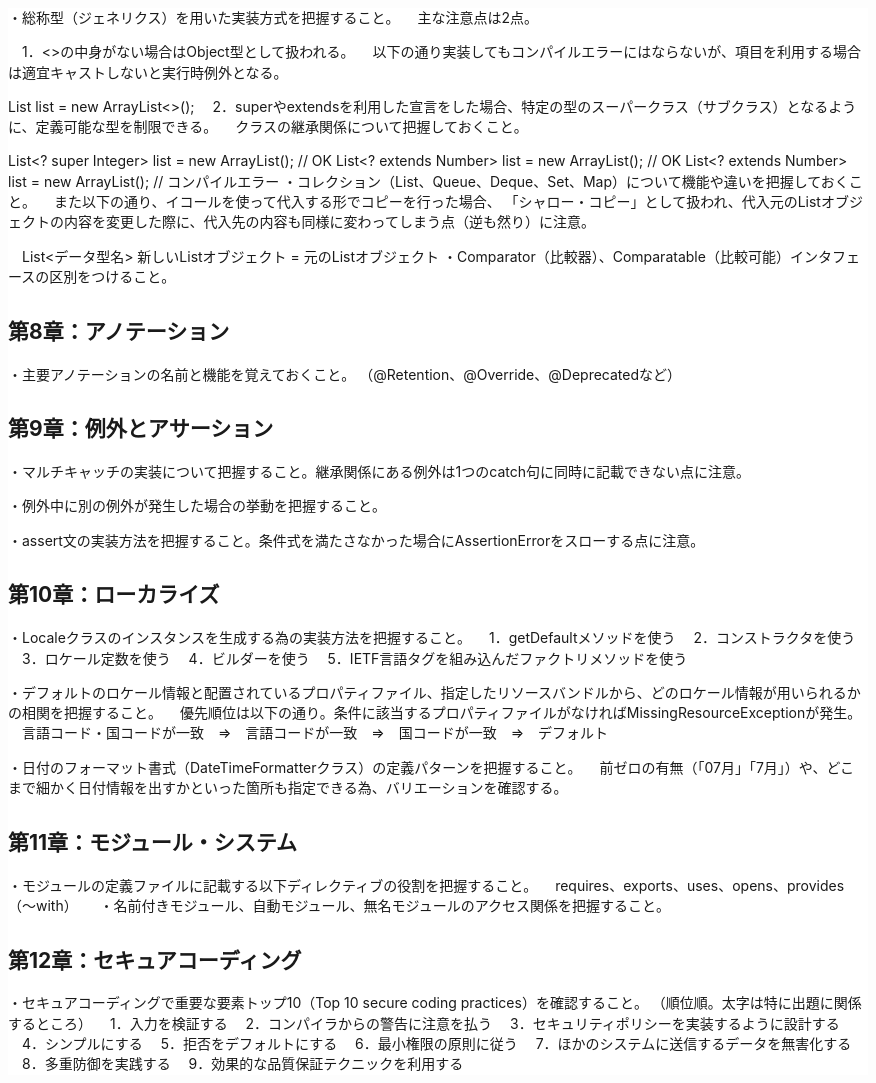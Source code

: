 ・総称型（ジェネリクス）を用いた実装方式を把握すること。
　主な注意点は2点。

　1．<>の中身がない場合はObject型として扱われる。
　以下の通り実装してもコンパイルエラーにはならないが、項目を利用する場合は適宜キャストしないと実行時例外となる。

List list = new ArrayList<>();
　2．superやextendsを利用した宣言をした場合、特定の型のスーパークラス（サブクラス）となるように、定義可能な型を制限できる。
　クラスの継承関係について把握しておくこと。

List<? super Integer> list = new ArrayList<Number>(); // OK
List<? extends Number> list = new ArrayList<Integer>(); // OK
List<? extends Number> list = new ArrayList<Object>(); // コンパイルエラー
・コレクション（List、Queue、Deque、Set、Map）について機能や違いを把握しておくこと。
　また以下の通り、イコールを使って代入する形でコピーを行った場合、
「シャロー・コピー」として扱われ、代入元のListオブジェクトの内容を変更した際に、代入先の内容も同様に変わってしまう点（逆も然り）に注意。

　List<データ型名> 新しいListオブジェクト = 元のListオブジェクト
・Comparator（比較器）、Comparatable（比較可能）インタフェースの区別をつけること。

## 第8章：アノテーション
・主要アノテーションの名前と機能を覚えておくこと。
（@Retention、@Override、@Deprecatedなど）

## 第9章：例外とアサーション
・マルチキャッチの実装について把握すること。継承関係にある例外は1つのcatch句に同時に記載できない点に注意。

・例外中に別の例外が発生した場合の挙動を把握すること。

・assert文の実装方法を把握すること。条件式を満たさなかった場合にAssertionErrorをスローする点に注意。

## 第10章：ローカライズ
・Localeクラスのインスタンスを生成する為の実装方法を把握すること。
　1．getDefaultメソッドを使う
　2．コンストラクタを使う
　3．ロケール定数を使う
　4．ビルダーを使う
　5．IETF言語タグを組み込んだファクトリメソッドを使う

・デフォルトのロケール情報と配置されているプロパティファイル、指定したリソースバンドルから、どのロケール情報が用いられるかの相関を把握すること。
　優先順位は以下の通り。条件に該当するプロパティファイルがなければMissingResourceExceptionが発生。
　言語コード・国コードが一致　⇒　言語コードが一致　⇒　国コードが一致　⇒　デフォルト

・日付のフォーマット書式（DateTimeFormatterクラス）の定義パターンを把握すること。
　前ゼロの有無（「07月」「7月」）や、どこまで細かく日付情報を出すかといった箇所も指定できる為、バリエーションを確認する。

## 第11章：モジュール・システム
・モジュールの定義ファイルに記載する以下ディレクティブの役割を把握すること。
　requires、exports、uses、opens、provides（～with）
　
・名前付きモジュール、自動モジュール、無名モジュールのアクセス関係を把握すること。

## 第12章：セキュアコーディング
・セキュアコーディングで重要な要素トップ10（Top 10 secure coding practices）を確認すること。
（順位順。太字は特に出題に関係するところ）
　1．入力を検証する
　2．コンパイラからの警告に注意を払う
　3．セキュリティポリシーを実装するように設計する
　4．シンプルにする
　5．拒否をデフォルトにする
　6．最小権限の原則に従う
　7．ほかのシステムに送信するデータを無害化する
　8．多重防御を実践する
　9．効果的な品質保証テクニックを利用する